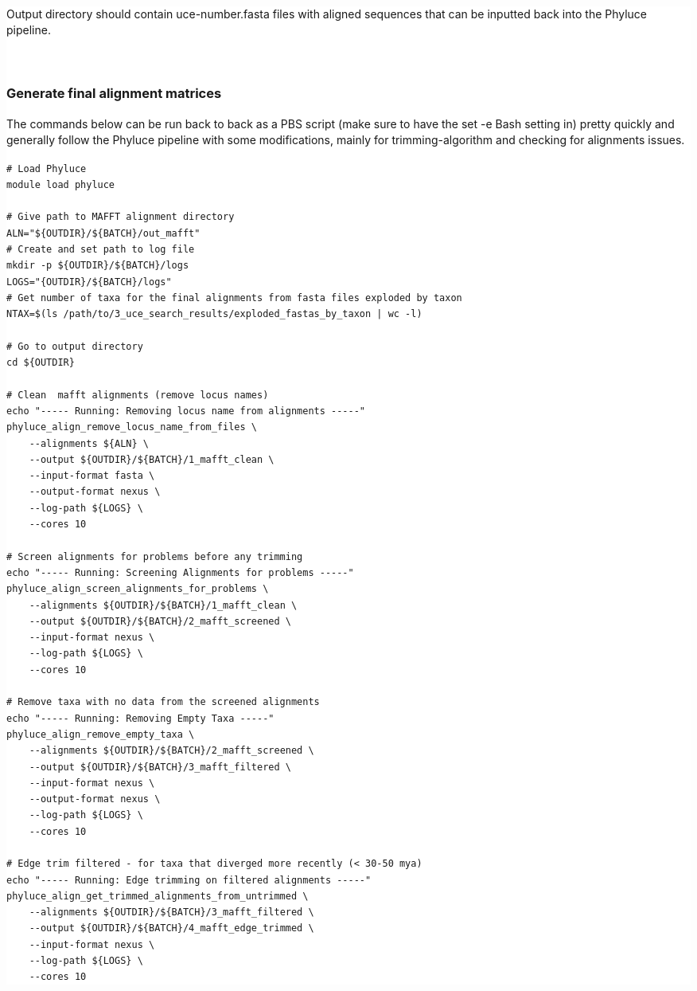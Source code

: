 Output directory should contain uce-number.fasta files with aligned sequences that can be inputted back into the Phyluce pipeline.

<br>

### Generate final alignment matrices
The commands below can be run back to back as a PBS script (make sure to have the set -e Bash setting in) pretty quickly and generally follow the Phyluce pipeline with some modifications, mainly for trimming-algorithm and checking for alignments issues.

```
# Load Phyluce
module load phyluce

# Give path to MAFFT alignment directory
ALN="${OUTDIR}/${BATCH}/out_mafft"
# Create and set path to log file
mkdir -p ${OUTDIR}/${BATCH}/logs
LOGS="{OUTDIR}/${BATCH}/logs"
# Get number of taxa for the final alignments from fasta files exploded by taxon
NTAX=$(ls /path/to/3_uce_search_results/exploded_fastas_by_taxon | wc -l)

# Go to output directory
cd ${OUTDIR}

# Clean  mafft alignments (remove locus names)
echo "----- Running: Removing locus name from alignments -----"
phyluce_align_remove_locus_name_from_files \
    --alignments ${ALN} \
    --output ${OUTDIR}/${BATCH}/1_mafft_clean \
    --input-format fasta \
    --output-format nexus \
    --log-path ${LOGS} \
    --cores 10

# Screen alignments for problems before any trimming
echo "----- Running: Screening Alignments for problems -----"
phyluce_align_screen_alignments_for_problems \
    --alignments ${OUTDIR}/${BATCH}/1_mafft_clean \
    --output ${OUTDIR}/${BATCH}/2_mafft_screened \
    --input-format nexus \
    --log-path ${LOGS} \
    --cores 10

# Remove taxa with no data from the screened alignments
echo "----- Running: Removing Empty Taxa -----"
phyluce_align_remove_empty_taxa \
    --alignments ${OUTDIR}/${BATCH}/2_mafft_screened \
    --output ${OUTDIR}/${BATCH}/3_mafft_filtered \
    --input-format nexus \
    --output-format nexus \
    --log-path ${LOGS} \
    --cores 10

# Edge trim filtered - for taxa that diverged more recently (< 30-50 mya)
echo "----- Running: Edge trimming on filtered alignments -----"
phyluce_align_get_trimmed_alignments_from_untrimmed \
    --alignments ${OUTDIR}/${BATCH}/3_mafft_filtered \
    --output ${OUTDIR}/${BATCH}/4_mafft_edge_trimmed \
    --input-format nexus \
    --log-path ${LOGS} \
    --cores 10

```